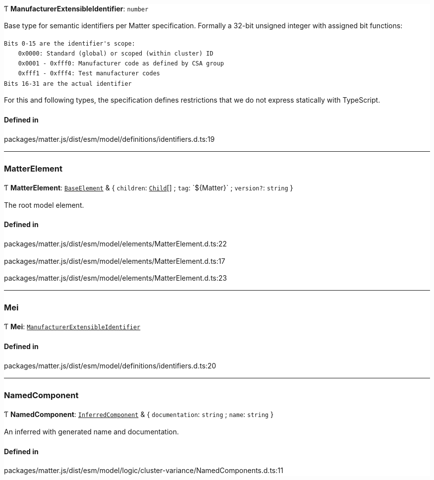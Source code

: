 Ƭ **ManufacturerExtensibleIdentifier**: `number`

Base type for semantic identifiers per Matter specification.  Formally a
32-bit unsigned integer with assigned bit functions:

    Bits 0-15 are the identifier's scope:
        0x0000: Standard (global) or scoped (within cluster) ID
        0x0001 - 0xfff0: Manufacturer code as defined by CSA group
        0xfff1 - 0xfff4: Test manufacturer codes
    Bits 16-31 are the actual identifier

For this and following types, the specification defines restrictions that
we do not express statically with TypeScript.

#### Defined in

packages/matter.js/dist/esm/model/definitions/identifiers.d.ts:19

___

### MatterElement

Ƭ **MatterElement**: [`BaseElement`](exports_model.md#baseelement) & \{ `children`: [`Child`](exports_model.MatterElement.md#child)[] ; `tag`: \`$\{Matter}\` ; `version?`: `string`  }

The root model element.

#### Defined in

packages/matter.js/dist/esm/model/elements/MatterElement.d.ts:22

packages/matter.js/dist/esm/model/elements/MatterElement.d.ts:17

packages/matter.js/dist/esm/model/elements/MatterElement.d.ts:23

___

### Mei

Ƭ **Mei**: [`ManufacturerExtensibleIdentifier`](exports_model.md#manufacturerextensibleidentifier)

#### Defined in

packages/matter.js/dist/esm/model/definitions/identifiers.d.ts:20

___

### NamedComponent

Ƭ **NamedComponent**: [`InferredComponent`](exports_model.md#inferredcomponent) & \{ `documentation`: `string` ; `name`: `string`  }

An inferred with generated name and documentation.

#### Defined in

packages/matter.js/dist/esm/model/logic/cluster-variance/NamedComponents.d.ts:11
